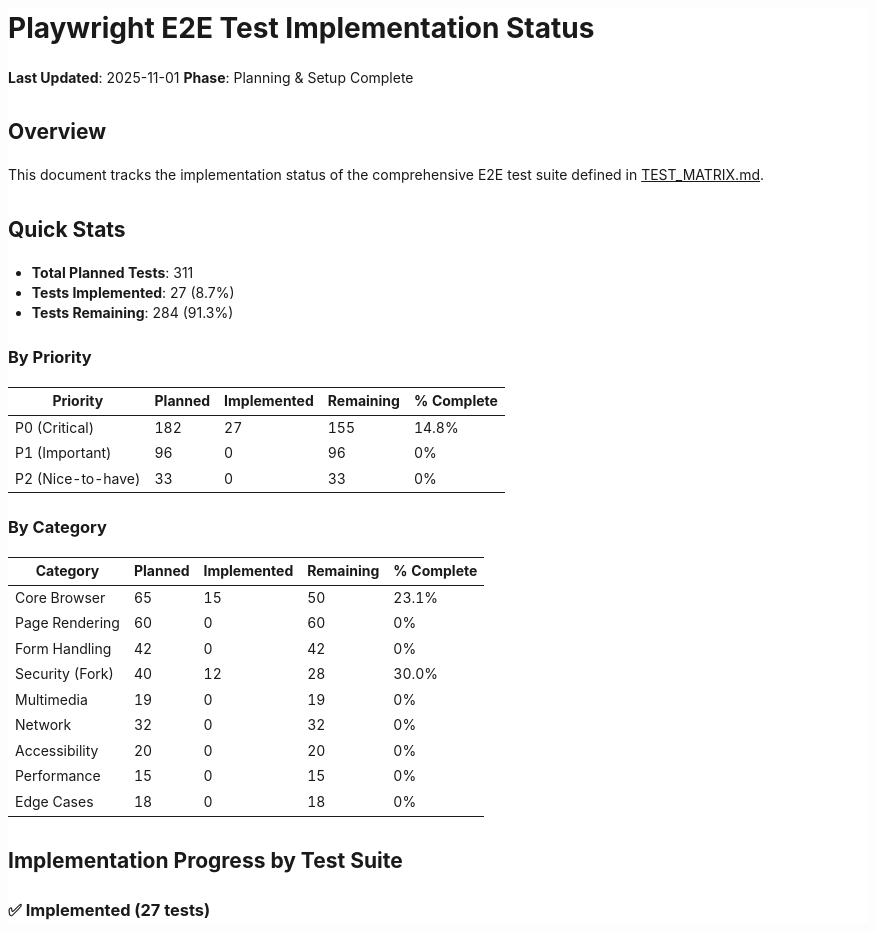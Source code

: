 # Playwright E2E Test Implementation Status

**Last Updated**: 2025-11-01
**Phase**: Planning & Setup Complete

## Overview

This document tracks the implementation status of the comprehensive E2E test suite defined in [TEST_MATRIX.md](./TEST_MATRIX.md).

## Quick Stats

- **Total Planned Tests**: 311
- **Tests Implemented**: 27 (8.7%)
- **Tests Remaining**: 284 (91.3%)

### By Priority

| Priority | Planned | Implemented | Remaining | % Complete |
|----------|---------|-------------|-----------|------------|
| P0 (Critical) | 182 | 27 | 155 | 14.8% |
| P1 (Important) | 96 | 0 | 96 | 0% |
| P2 (Nice-to-have) | 33 | 0 | 33 | 0% |

### By Category

| Category | Planned | Implemented | Remaining | % Complete |
|----------|---------|-------------|-----------|------------|
| Core Browser | 65 | 15 | 50 | 23.1% |
| Page Rendering | 60 | 0 | 60 | 0% |
| Form Handling | 42 | 0 | 42 | 0% |
| Security (Fork) | 40 | 12 | 28 | 30.0% |
| Multimedia | 19 | 0 | 19 | 0% |
| Network | 32 | 0 | 32 | 0% |
| Accessibility | 20 | 0 | 20 | 0% |
| Performance | 15 | 0 | 15 | 0% |
| Edge Cases | 18 | 0 | 18 | 0% |

## Implementation Progress by Test Suite

### ✅ Implemented (27 tests)
